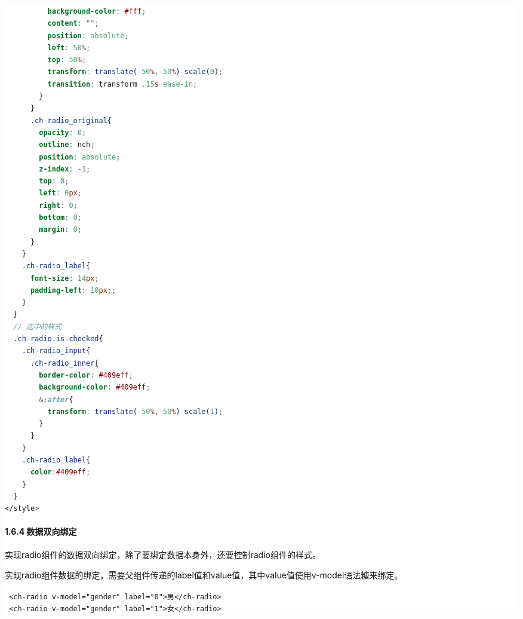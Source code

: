 ```scss
          background-color: #fff;
          content: "";
          position: absolute;
          left: 50%;
          top: 50%;
          transform: translate(-50%,-50%) scale(0);
          transition: transform .15s ease-in;
        }
      }
      .ch-radio_original{
        opacity: 0;
        outline: nch;
        position: absolute;
        z-index: -1;
        top: 0;
        left: 0px;
        right: 0;
        bottom: 0;
        margin: 0;
      }
    }
    .ch-radio_label{
      font-size: 14px;
      padding-left: 10px;;
    }
  }
  // 选中的样式
  .ch-radio.is-checked{
    .ch-radio_input{
      .ch-radio_inner{
        border-color: #409eff;
        background-color: #409eff;
        &:after{
          transform: translate(-50%,-50%) scale(1);
        }
      }
    }
    .ch-radio_label{
      color:#409eff;
    }
  }
</style>
```

#### 1.6.4 数据双向绑定

实现radio组件的数据双向绑定，除了要绑定数据本身外，还要控制radio组件的样式。

实现radio组件数据的绑定，需要父组件传递的label值和value值，其中value值使用v-model语法糖来绑定。

```vue
 <ch-radio v-model="gender" label="0">男</ch-radio>
 <ch-radio v-model="gender" label="1">女</ch-radio>
```
